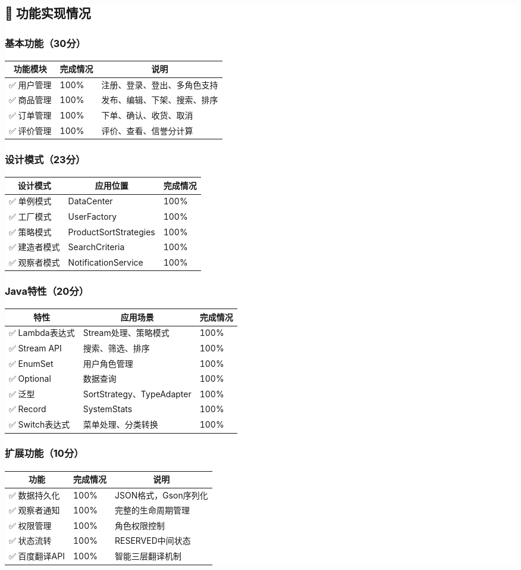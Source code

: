 ## 🎯 功能实现情况

### 基本功能（30分）

| 功能模块 | 完成情况 | 说明 |
|---------|---------|------|
| ✅ 用户管理 | 100% | 注册、登录、登出、多角色支持 |
| ✅ 商品管理 | 100% | 发布、编辑、下架、搜索、排序 |
| ✅ 订单管理 | 100% | 下单、确认、收货、取消 |
| ✅ 评价管理 | 100% | 评价、查看、信誉分计算 |

### 设计模式（23分）

| 设计模式 | 应用位置 | 完成情况 |
|---------|---------|---------|
| ✅ 单例模式 | DataCenter | 100% |
| ✅ 工厂模式 | UserFactory | 100% |
| ✅ 策略模式 | ProductSortStrategies | 100% |
| ✅ 建造者模式 | SearchCriteria | 100% |
| ✅ 观察者模式 | NotificationService | 100% |

### Java特性（20分）

| 特性 | 应用场景 | 完成情况 |
|------|---------|---------|
| ✅ Lambda表达式 | Stream处理、策略模式 | 100% |
| ✅ Stream API | 搜索、筛选、排序 | 100% |
| ✅ EnumSet | 用户角色管理 | 100% |
| ✅ Optional | 数据查询 | 100% |
| ✅ 泛型 | SortStrategy、TypeAdapter | 100% |
| ✅ Record | SystemStats | 100% |
| ✅ Switch表达式 | 菜单处理、分类转换 | 100% |

### 扩展功能（10分）

| 功能 | 完成情况 | 说明 |
|------|---------|------|
| ✅ 数据持久化 | 100% | JSON格式，Gson序列化 |
| ✅ 观察者通知 | 100% | 完整的生命周期管理 |
| ✅ 权限管理 | 100% | 角色权限控制 |
| ✅ 状态流转 | 100% | RESERVED中间状态 |
| ✅ 百度翻译API | 100% | 智能三层翻译机制 |
